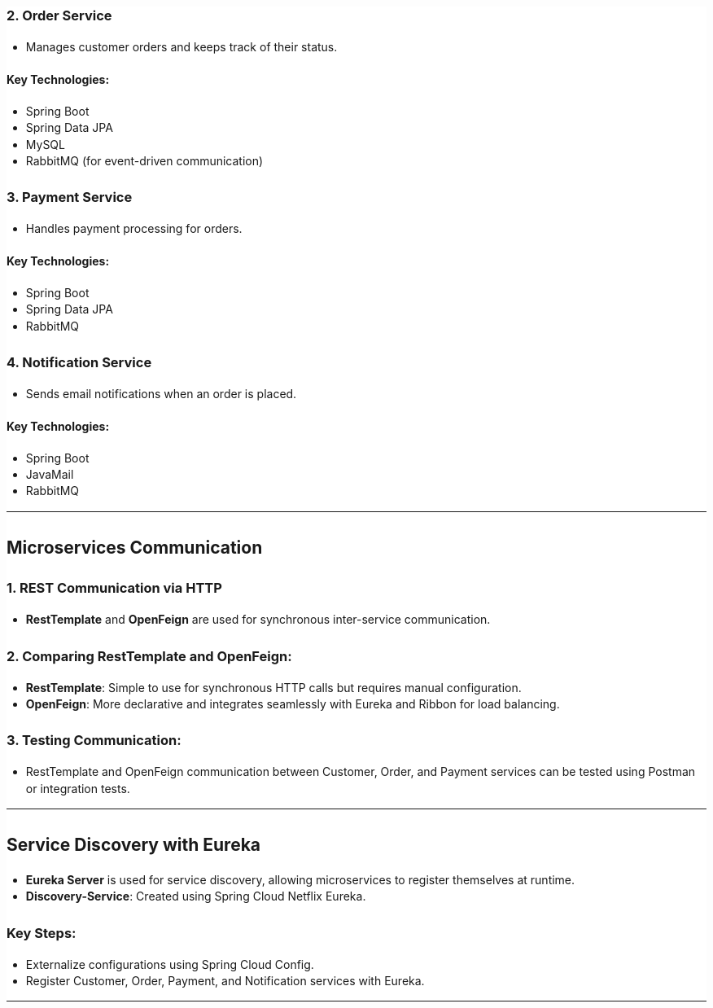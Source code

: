 ### 2. Order Service
- Manages customer orders and keeps track of their status.
  
#### Key Technologies:
- Spring Boot
- Spring Data JPA
- MySQL
- RabbitMQ (for event-driven communication)

### 3. Payment Service
- Handles payment processing for orders.
  
#### Key Technologies:
- Spring Boot
- Spring Data JPA
- RabbitMQ

### 4. Notification Service
- Sends email notifications when an order is placed.

#### Key Technologies:
- Spring Boot
- JavaMail
- RabbitMQ

---

## Microservices Communication

### 1. REST Communication via HTTP
- **RestTemplate** and **OpenFeign** are used for synchronous inter-service communication.
  
### 2. Comparing RestTemplate and OpenFeign:
- **RestTemplate**: Simple to use for synchronous HTTP calls but requires manual configuration.
- **OpenFeign**: More declarative and integrates seamlessly with Eureka and Ribbon for load balancing.

### 3. Testing Communication:
- RestTemplate and OpenFeign communication between Customer, Order, and Payment services can be tested using Postman or integration tests.

---

## Service Discovery with Eureka
- **Eureka Server** is used for service discovery, allowing microservices to register themselves at runtime.
- **Discovery-Service**: Created using Spring Cloud Netflix Eureka.
  
### Key Steps:
- Externalize configurations using Spring Cloud Config.
- Register Customer, Order, Payment, and Notification services with Eureka.

---